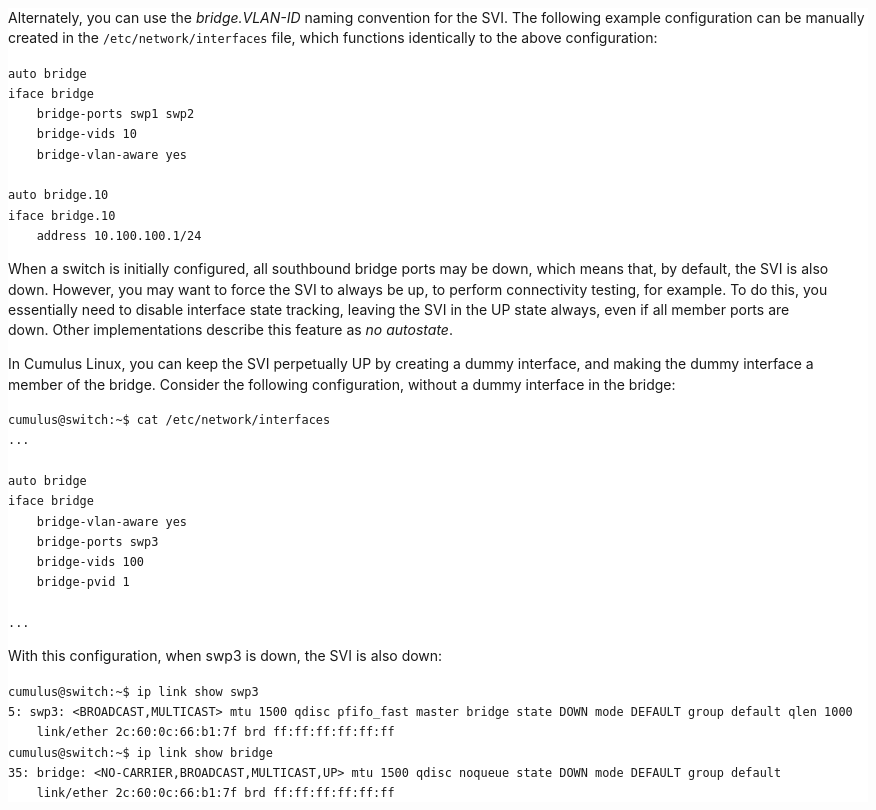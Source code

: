 Alternately, you can use the *bridge.VLAN-ID* naming convention for the
SVI. The following example configuration can be manually created in the
`/etc/network/interfaces` file, which functions identically to the above
configuration:

``` plain
auto bridge
iface bridge
    bridge-ports swp1 swp2
    bridge-vids 10
    bridge-vlan-aware yes

auto bridge.10
iface bridge.10
    address 10.100.100.1/24
```

When a switch is initially configured, all southbound bridge ports may
be down, which means that, by default, the SVI is also down. However,
you may want to force the SVI to always be up, to perform connectivity
testing, for example. To do this, you essentially need to disable
interface state tracking, leaving the SVI in the UP state always, even
if all member ports are down. Other implementations describe this
feature as *no autostate*.

In Cumulus Linux, you can keep the SVI perpetually UP by creating a
dummy interface, and making the dummy interface a member of the bridge.
Consider the following configuration, without a dummy interface in the
bridge:

``` text
cumulus@switch:~$ cat /etc/network/interfaces
...
 
auto bridge
iface bridge
    bridge-vlan-aware yes
    bridge-ports swp3
    bridge-vids 100
    bridge-pvid 1
 
...
```

With this configuration, when swp3 is down, the SVI is also down:

``` text
cumulus@switch:~$ ip link show swp3
5: swp3: <BROADCAST,MULTICAST> mtu 1500 qdisc pfifo_fast master bridge state DOWN mode DEFAULT group default qlen 1000
    link/ether 2c:60:0c:66:b1:7f brd ff:ff:ff:ff:ff:ff
cumulus@switch:~$ ip link show bridge
35: bridge: <NO-CARRIER,BROADCAST,MULTICAST,UP> mtu 1500 qdisc noqueue state DOWN mode DEFAULT group default
    link/ether 2c:60:0c:66:b1:7f brd ff:ff:ff:ff:ff:ff
```

